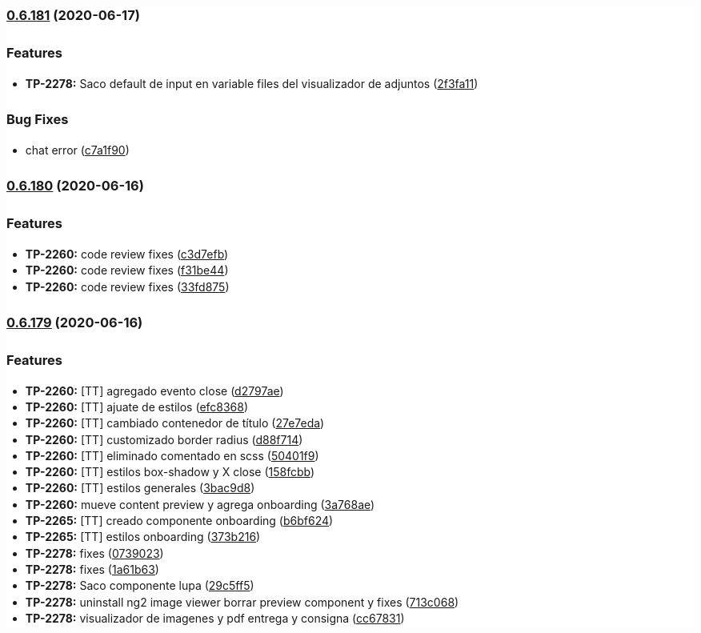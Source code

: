 ### [0.6.181](https://gitlab.com/vidatec/ticmas/frontend/front-tt/compare/v0.6.180...v0.6.181) (2020-06-17)


### Features

* **TP-2278:** Saco default de input en variable files del visualizador de adjuntos ([2f3fa11](https://gitlab.com/vidatec/ticmas/frontend/front-tt/commit/2f3fa11ce1207375e6ab4ab0fe15bc3b28e8dbde))


### Bug Fixes

* chat error ([c7a1f90](https://gitlab.com/vidatec/ticmas/frontend/front-tt/commit/c7a1f90e91a43cb62135748a57475624c83859c5))

### [0.6.180](https://gitlab.com/vidatec/ticmas/frontend/front-tt/compare/v0.6.179...v0.6.180) (2020-06-16)


### Features

* **TP-2260:** code review fixes ([c3d7efb](https://gitlab.com/vidatec/ticmas/frontend/front-tt/commit/c3d7efb0871d22bef1acda1520ed81dc1e67d40c))
* **TP-2260:** code review fixes ([f31be44](https://gitlab.com/vidatec/ticmas/frontend/front-tt/commit/f31be44145c71c368d52e2b04b09b3e1fb544120))
* **TP-2260:** code review fixes ([33fd875](https://gitlab.com/vidatec/ticmas/frontend/front-tt/commit/33fd875a241e2bc288c974f6394bf3f6408564e9))

### [0.6.179](https://gitlab.com/vidatec/ticmas/frontend/front-tt/compare/v0.6.178...v0.6.179) (2020-06-16)


### Features

* **TP-2260:** [TT] agregado evento close ([d2797ae](https://gitlab.com/vidatec/ticmas/frontend/front-tt/commit/d2797ae0d357ea0ff155b2598b8df774ea151105))
* **TP-2260:** [TT] ajuate de estilos ([efc8368](https://gitlab.com/vidatec/ticmas/frontend/front-tt/commit/efc8368bcfc88fd6b2438656097fb73f1c7e9edb))
* **TP-2260:** [TT] cambiado contenedor de título ([27e7eda](https://gitlab.com/vidatec/ticmas/frontend/front-tt/commit/27e7edaa3ed3951d16cae35f3fa0c05a6567fc28))
* **TP-2260:** [TT] customizado border radius ([d88f714](https://gitlab.com/vidatec/ticmas/frontend/front-tt/commit/d88f71474d23ca4317bdf6b00ef577ba2d6392f5))
* **TP-2260:** [TT] eliminado comentado en scss ([50401f9](https://gitlab.com/vidatec/ticmas/frontend/front-tt/commit/50401f94699f7bc02fe540e01a6ff96c3c8cc3c3))
* **TP-2260:** [TT] estilos box-shadow y X close ([158fcbb](https://gitlab.com/vidatec/ticmas/frontend/front-tt/commit/158fcbb9ef6e9302b3526407e85f7d2ea1decf6b))
* **TP-2260:** [TT] estilos generales ([3bac9d8](https://gitlab.com/vidatec/ticmas/frontend/front-tt/commit/3bac9d8cf5179e92e35900b910b21c5d2241a082))
* **TP-2260:** mueve content preview y agrega onboarding ([3a768ae](https://gitlab.com/vidatec/ticmas/frontend/front-tt/commit/3a768ae84cc569ca5fe425108ff2ed5d1006ecf1))
* **TP-2265:** [TT] creado componente onboarding ([b6bf624](https://gitlab.com/vidatec/ticmas/frontend/front-tt/commit/b6bf6243725717fb19382414f32d6e14962e1116))
* **TP-2265:** [TT] estilos onboarding ([373b216](https://gitlab.com/vidatec/ticmas/frontend/front-tt/commit/373b216d61c6602fc29396e977a7a027217fe0be))
* **TP-2278:** fixes ([0739023](https://gitlab.com/vidatec/ticmas/frontend/front-tt/commit/073902372ea10368b12474519e3261b863abdae0))
* **TP-2278:** fixes ([1a61b63](https://gitlab.com/vidatec/ticmas/frontend/front-tt/commit/1a61b63fa74080fe4384d9ff1a342eeb4c8de948))
* **TP-2278:** Saco componente lupa ([29c5ff5](https://gitlab.com/vidatec/ticmas/frontend/front-tt/commit/29c5ff5801d4f84baa2d35d6b42ea991fa19f9da))
* **TP-2278:** uninstall ng2 image viewer borrar preview component y fixes ([713c068](https://gitlab.com/vidatec/ticmas/frontend/front-tt/commit/713c068fb3c58a4011f265c5c7f4632975dc9355))
* **TP-2278:** visualizador de imagenes y pdf entrega y consigna ([cc67831](https://gitlab.com/vidatec/ticmas/frontend/front-tt/commit/cc678319da9ad528d822ee0c752ff5a8dc19a9dc))